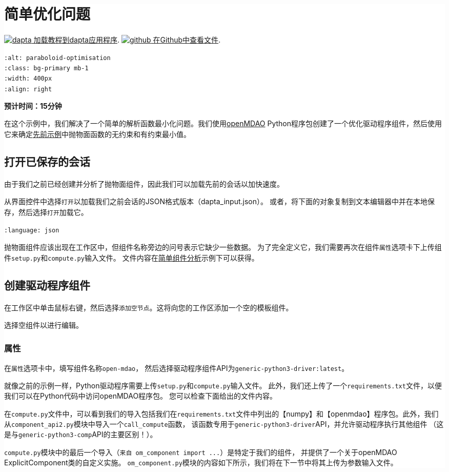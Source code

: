 # 简单优化问题

[<img src="media/Dapta-Brandmark-RGB.svg" alt="dapta" width="25px" height="25px"> 加载教程到dapta应用程序](https://app.daptaflow.com/tutorial/2).
[<img src="media/github.svg" alt="github" width="25px" height="25px"> 在Github中查看文件](https://github.com/daptablade/docs/tree/master/mynewbook/Tutorials/open-mdao-paraboloid).

```{image} media/paraboloid_optimisation.gif
:alt: paraboloid-optimisation 
:class: bg-primary mb-1
:width: 400px
:align: right
```

**预计时间：15分钟**

在这个示例中，我们解决了一个简单的解析函数最小化问题。我们使用[openMDAO](https://openmdao.org) Python程序包创建了一个优化驱动程序组件，然后使用它来确定[先前示例](./Simple%20component%20analysis.md)中抛物面函数的无约束和有约束最小值。

## 打开已保存的会话

由于我们之前已经创建并分析了抛物面组件，因此我们可以加载先前的会话以加快速度。

从界面控件中选择`打开`以加载我们之前会话的JSON格式版本（dapta_input.json）。
或者，将下面的对象复制到文本编辑器中并在本地保存，然后选择`打开`加载它。

```{literalinclude} ./paraboloid/dapta_input.json   
:language: json
```

抛物面组件应该出现在工作区中，但组件名称旁边的问号表示它缺少一些数据。
为了完全定义它，我们需要再次在组件`属性`选项卡下上传组件`setup.py`和`compute.py`输入文件。
文件内容在[简单组件分析](tutorials-paraboloid-files)示例下可以获得。

## 创建驱动程序组件

在工作区中单击鼠标右键，然后选择`添加空节点`。这将向您的工作区添加一个空的模板组件。

选择空组件以进行编辑。

### 属性

在`属性`选项卡中，填写组件名称`open-mdao`，
然后选择驱动程序组件API为`generic-python3-driver:latest`。

就像之前的示例一样，Python驱动程序需要上传`setup.py`和`compute.py`输入文件。
此外，我们还上传了一个`requirements.txt`文件，以便我们可以在Python代码中访问openMDAO程序包。
您可以检查下面给出的文件内容。

在`compute.py`文件中，可以看到我们的导入包括我们在`requirements.txt`文件中列出的【numpy】和【openmdao】程序包。此外，我们从`component_api2.py`模块中导入一个`call_compute`函数，
该函数专用于`generic-python3-driver`API，并允许驱动程序执行其他组件
（这是与`generic-python3-comp`API的主要区别！）。

`compute.py`模块中的最后一个导入（`来自 om_component import ...`）是特定于我们的组件，
并提供了一个关于openMDAO ExplicitComponent类的自定义实施。 
`om_component.py`模块的内容如下所示，我们将在下一节中将其上传为参数输入文件。
